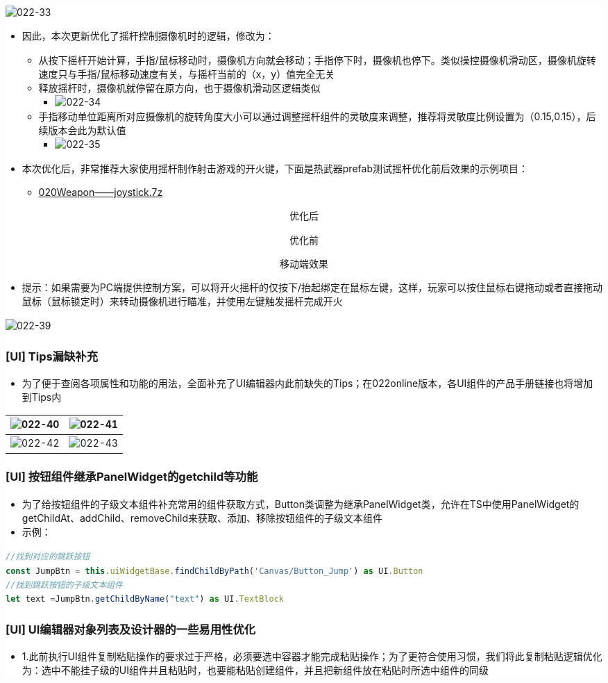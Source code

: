 ![022-33](https://arkimg.ark.online/022-33.png)

- 因此，本次更新优化了摇杆控制摄像机时的逻辑，修改为：
  - 从按下摇杆开始计算，手指/鼠标移动时，摄像机方向就会移动；手指停下时，摄像机也停下。类似操控摄像机滑动区，摄像机旋转速度只与手指/鼠标移动速度有关，与摇杆当前的（x，y）值完全无关
  - 释放摇杆时，摄像机就停留在原方向，也于摄像机滑动区逻辑类似
    - ![022-34](https://arkimg.ark.online/022-34.gif)
  - 手指移动单位距离所对应摄像机的旋转角度大小可以通过调整摇杆组件的灵敏度来调整，推荐将灵敏度比例设置为（0.15,0.15），后续版本会此为默认值
    - ![022-35](https://arkimg.ark.online/022-35.png)

- 本次优化后，非常推荐大家使用摇杆制作射击游戏的开火键，下面是热武器prefab测试摇杆优化前后效果的示例项目：
  -  [020Weapon——joystick.7z](https://arkimg.ark.online/020Weapon%E2%80%94%E2%80%94joystick.7z) 

<video src="https://arkimg.ark.online/022-36%E4%BC%98%E5%8C%96%E5%90%8E.mp4"></video>

<p align="center">优化后</p>

<video src="https://arkimg.ark.online/022-37%E4%BC%98%E5%8C%96%E5%89%8D.mp4"></video>

<p align="center">优化前</p>

<video src="https://arkimg.ark.online/022-38%E7%A7%BB%E5%8A%A8%E7%AB%AF%E6%95%88%E6%9E%9C.mp4"></video>

<p align="center">移动端效果</p>

- 提示：如果需要为PC端提供控制方案，可以将开火摇杆的仅按下/抬起绑定在鼠标左键，这样，玩家可以按住鼠标右键拖动或者直接拖动鼠标（鼠标锁定时）来转动摄像机进行瞄准，并使用左键触发摇杆完成开火

![022-39](https://arkimg.ark.online/022-39.png)

### **[UI] Tips漏缺补充**

- 为了便于查阅各项属性和功能的用法，全面补充了UI编辑器内此前缺失的Tips；在022online版本，各UI组件的产品手册链接也将增加到Tips内

| ![022-40](https://arkimg.ark.online/022-40.png) | ![022-41](https://arkimg.ark.online/022-41.png) |
| ----------------------------------------------- | ----------------------------------------------- |
| ![022-42](https://arkimg.ark.online/022-42.png) | ![022-43](https://arkimg.ark.online/022-43.png) |



### **[UI] 按钮组件继承PanelWidget的getchild等功能**

- 为了给按钮组件的子级文本组件补充常用的组件获取方式，Button类调整为继承PanelWidget类，允许在TS中使用PanelWidget的getChildAt、addChild、removeChild来获取、添加、移除按钮组件的子级文本组件
- 示例：

```TypeScript
//找到对应的跳跃按钮
const JumpBtn = this.uiWidgetBase.findChildByPath('Canvas/Button_Jump') as UI.Button
//找到跳跃按钮的子级文本组件
let text =JumpBtn.getChildByName("text") as UI.TextBlock
```

### **[UI] UI编辑器对象列表及设计器的一些易用性优化**

- 1.此前执行UI组件复制粘贴操作的要求过于严格，必须要选中容器才能完成粘贴操作；为了更符合使用习惯，我们将此复制粘贴逻辑优化为：选中不能挂子级的UI组件并且粘贴时，也要能粘贴创建组件，并且把新组件放在粘贴时所选中组件的同级
